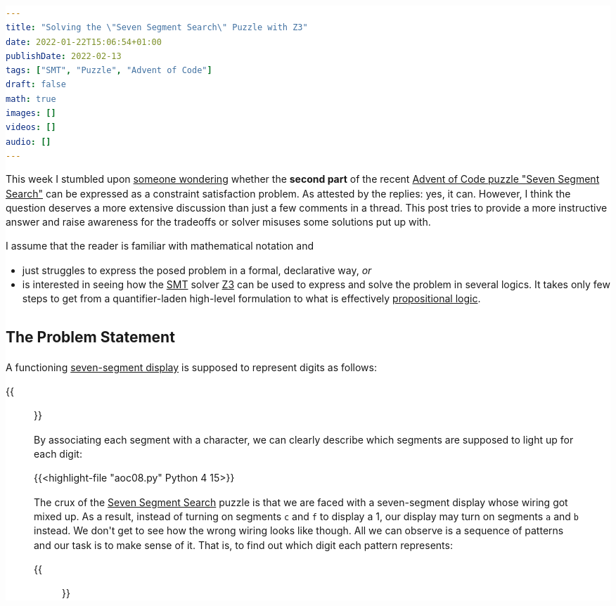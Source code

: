 ```yaml
---
title: "Solving the \"Seven Segment Search\" Puzzle with Z3"
date: 2022-01-22T15:06:54+01:00
publishDate: 2022-02-13
tags: ["SMT", "Puzzle", "Advent of Code"]
draft: false
math: true
images: []
videos: []
audio: []
---
```

This week I stumbled upon [someone wondering](https://www.reddit.com/r/adventofcode/comments/rbwnh5/2021_day_8_can_it_be_solved_as_a_constraint/) whether the **second part** of the recent [Advent of Code puzzle "Seven Segment Search"](https://adventofcode.com/2021/day/8) can be expressed as a constraint satisfaction problem.
As attested by the replies: yes, it can.
However, I think the question deserves a more extensive discussion than just a few comments in a thread.
This post tries to provide a more instructive answer and raise awareness for the tradeoffs or solver misuses some solutions put up with.

I assume that the reader is familiar with mathematical notation and
- just struggles to express the posed problem in a formal, declarative way, _or_
- is interested in seeing how the [SMT](https://en.wikipedia.org/wiki/Satisfiability_modulo_theories) solver [Z3](https://github.com/Z3Prover/z3/) can be used to express and solve the problem in several logics.
It takes only few steps to get from a quantifier-laden high-level formulation to what is effectively [propositional logic](https://en.wikipedia.org/wiki/Propositional_logic).

## The Problem Statement
A functioning [seven-segment display](https://en.wikipedia.org/wiki/Seven-segment_display) is supposed to represent digits as follows:

{{<figure src="gfx/display_good.svg" title="Random digits on a functioning display" width="450px">}}

By associating each segment with a character, we can clearly describe which segments are supposed to light up for each digit:

{{<highlight-file "aoc08.py" Python 4 15>}}

The crux of the [Seven Segment Search](https://adventofcode.com/2021/day/8) puzzle is that we are faced with a seven-segment display whose wiring got mixed up.
As a result, instead of turning on segments `c` and `f` to display a 1, our display may turn on segments `a` and `b` instead.
We don't get to see how the wrong wiring looks like though.
All we can observe is a sequence of patterns and our task is to make sense of it.
That is, to find out which digit each pattern represents:

{{<figure src="gfx/display_broken.svg" title="Random digits on a malfunctioning display" width="450px">}}
